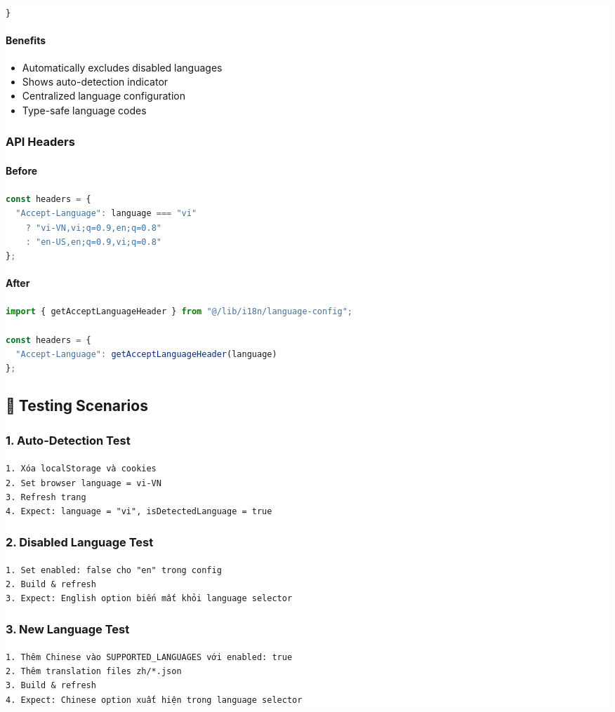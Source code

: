 ```typescript
}
```

#### Benefits
- Automatically excludes disabled languages
- Shows auto-detection indicator
- Centralized language configuration
- Type-safe language codes

### API Headers

#### Before
```typescript
const headers = {
  "Accept-Language": language === "vi" 
    ? "vi-VN,vi;q=0.9,en;q=0.8"
    : "en-US,en;q=0.9,vi;q=0.8"
};
```

#### After
```typescript
import { getAcceptLanguageHeader } from "@/lib/i18n/language-config";

const headers = {
  "Accept-Language": getAcceptLanguageHeader(language)
};
```

## 🧪 Testing Scenarios

### 1. Auto-Detection Test
```
1. Xóa localStorage và cookies
2. Set browser language = vi-VN
3. Refresh trang
4. Expect: language = "vi", isDetectedLanguage = true
```

### 2. Disabled Language Test
```
1. Set enabled: false cho "en" trong config
2. Build & refresh
3. Expect: English option biến mất khỏi language selector
```

### 3. New Language Test
```
1. Thêm Chinese vào SUPPORTED_LANGUAGES với enabled: true
2. Thêm translation files zh/*.json
3. Build & refresh  
4. Expect: Chinese option xuất hiện trong language selector
```
